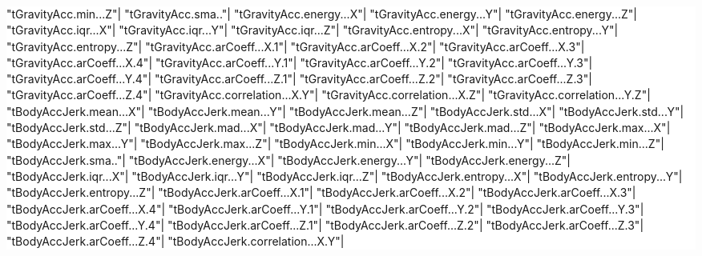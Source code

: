 "tGravityAcc.min...Z"|
"tGravityAcc.sma.."|
"tGravityAcc.energy...X"|
"tGravityAcc.energy...Y"|
"tGravityAcc.energy...Z"|
"tGravityAcc.iqr...X"|
"tGravityAcc.iqr...Y"|
"tGravityAcc.iqr...Z"|
"tGravityAcc.entropy...X"|
"tGravityAcc.entropy...Y"|
"tGravityAcc.entropy...Z"|
"tGravityAcc.arCoeff...X.1"|
"tGravityAcc.arCoeff...X.2"|
"tGravityAcc.arCoeff...X.3"|
"tGravityAcc.arCoeff...X.4"|
"tGravityAcc.arCoeff...Y.1"|
"tGravityAcc.arCoeff...Y.2"|
"tGravityAcc.arCoeff...Y.3"|
"tGravityAcc.arCoeff...Y.4"|
"tGravityAcc.arCoeff...Z.1"|
"tGravityAcc.arCoeff...Z.2"|
"tGravityAcc.arCoeff...Z.3"|
"tGravityAcc.arCoeff...Z.4"|
"tGravityAcc.correlation...X.Y"|
"tGravityAcc.correlation...X.Z"|
"tGravityAcc.correlation...Y.Z"|
"tBodyAccJerk.mean...X"|
"tBodyAccJerk.mean...Y"|
"tBodyAccJerk.mean...Z"|
"tBodyAccJerk.std...X"|
"tBodyAccJerk.std...Y"|
"tBodyAccJerk.std...Z"|
"tBodyAccJerk.mad...X"|
"tBodyAccJerk.mad...Y"|
"tBodyAccJerk.mad...Z"|
"tBodyAccJerk.max...X"|
"tBodyAccJerk.max...Y"|
"tBodyAccJerk.max...Z"|
"tBodyAccJerk.min...X"|
"tBodyAccJerk.min...Y"|
"tBodyAccJerk.min...Z"|
"tBodyAccJerk.sma.."|
"tBodyAccJerk.energy...X"|
"tBodyAccJerk.energy...Y"|
"tBodyAccJerk.energy...Z"|
"tBodyAccJerk.iqr...X"|
"tBodyAccJerk.iqr...Y"|
"tBodyAccJerk.iqr...Z"|
"tBodyAccJerk.entropy...X"|
"tBodyAccJerk.entropy...Y"|
"tBodyAccJerk.entropy...Z"|
"tBodyAccJerk.arCoeff...X.1"|
"tBodyAccJerk.arCoeff...X.2"|
"tBodyAccJerk.arCoeff...X.3"|
"tBodyAccJerk.arCoeff...X.4"|
"tBodyAccJerk.arCoeff...Y.1"|
"tBodyAccJerk.arCoeff...Y.2"|
"tBodyAccJerk.arCoeff...Y.3"|
"tBodyAccJerk.arCoeff...Y.4"|
"tBodyAccJerk.arCoeff...Z.1"|
"tBodyAccJerk.arCoeff...Z.2"|
"tBodyAccJerk.arCoeff...Z.3"|
"tBodyAccJerk.arCoeff...Z.4"|
"tBodyAccJerk.correlation...X.Y"|